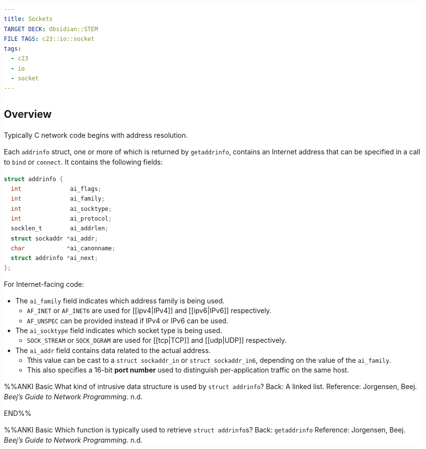 ```yaml
---
title: Sockets
TARGET DECK: Obsidian::STEM
FILE TAGS: c23::io::socket
tags:
  - c23
  - io
  - socket
---
```


## Overview

Typically C network code begins with address resolution.

Each `addrinfo` struct, one or more of which is returned by `getaddrinfo`, contains an Internet address that can be specified in a call to `bind` or `connect`. It contains the following fields:

```c
struct addrinfo {
  int              ai_flags;
  int              ai_family;
  int              ai_socktype;
  int              ai_protocol;
  socklen_t        ai_addrlen;
  struct sockaddr *ai_addr;
  char            *ai_canonname;
  struct addrinfo *ai_next;
};
```

For Internet-facing code:

* The `ai_family` field indicates which address family is being used.
	* `AF_INET` or `AF_INET6` are used for [[ipv4|IPv4]] and [[ipv6|IPv6]] respectively.
	* `AF_UNSPEC` can be provided instead if IPv4 or IPv6 can be used.
* The `ai_socktype` field indicates which socket type is being used.
	* `SOCK_STREAM` or `SOCK_DGRAM` are used for [[tcp|TCP]] and [[udp|UDP]] respectively.
* The `ai_addr` field contains data related to the actual address.
	* Tthis value can be cast to a `struct sockaddr_in` or `struct sockaddr_in6`, depending on the value of the `ai_family`.
	* This also specifies a 16-bit **port number** used to distinguish per-application traffic on the same host.

%%ANKI
Basic
What kind of intrusive data structure is used by `struct addrinfo`?
Back: A linked list.
Reference: Jorgensen, Beej. _Beej’s Guide to Network Programming_. n.d.

END%%

%%ANKI
Basic
Which function is typically used to retrieve `struct addrinfo`s?
Back: `getaddrinfo`
Reference: Jorgensen, Beej. _Beej’s Guide to Network Programming_. n.d.
